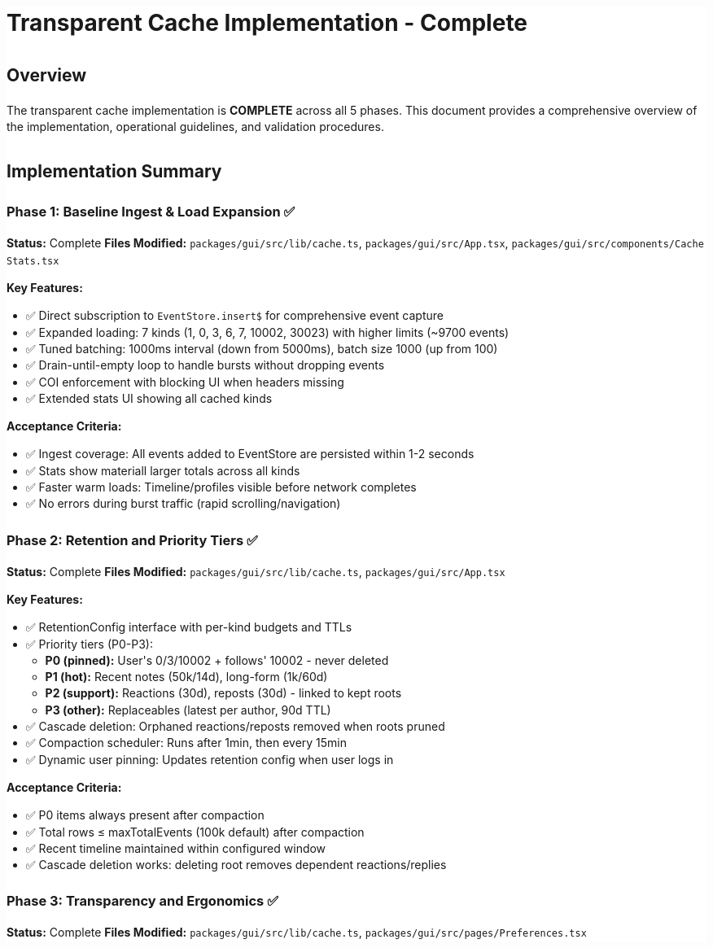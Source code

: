 # Transparent Cache Implementation - Complete

## Overview

The transparent cache implementation is **COMPLETE** across all 5 phases. This document provides a comprehensive overview of the implementation, operational guidelines, and validation procedures.

## Implementation Summary

### Phase 1: Baseline Ingest & Load Expansion ✅
**Status:** Complete
**Files Modified:** `packages/gui/src/lib/cache.ts`, `packages/gui/src/App.tsx`, `packages/gui/src/components/CacheStats.tsx`

**Key Features:**
- ✅ Direct subscription to `EventStore.insert$` for comprehensive event capture
- ✅ Expanded loading: 7 kinds (1, 0, 3, 6, 7, 10002, 30023) with higher limits (~9700 events)
- ✅ Tuned batching: 1000ms interval (down from 5000ms), batch size 1000 (up from 100)
- ✅ Drain-until-empty loop to handle bursts without dropping events
- ✅ COI enforcement with blocking UI when headers missing
- ✅ Extended stats UI showing all cached kinds

**Acceptance Criteria:**
- ✅ Ingest coverage: All events added to EventStore are persisted within 1-2 seconds
- ✅ Stats show materiall larger totals across all kinds
- ✅ Faster warm loads: Timeline/profiles visible before network completes
- ✅ No errors during burst traffic (rapid scrolling/navigation)

### Phase 2: Retention and Priority Tiers ✅
**Status:** Complete
**Files Modified:** `packages/gui/src/lib/cache.ts`, `packages/gui/src/App.tsx`

**Key Features:**
- ✅ RetentionConfig interface with per-kind budgets and TTLs
- ✅ Priority tiers (P0-P3):
  - **P0 (pinned):** User's 0/3/10002 + follows' 10002 - never deleted
  - **P1 (hot):** Recent notes (50k/14d), long-form (1k/60d)
  - **P2 (support):** Reactions (30d), reposts (30d) - linked to kept roots
  - **P3 (other):** Replaceables (latest per author, 90d TTL)
- ✅ Cascade deletion: Orphaned reactions/reposts removed when roots pruned
- ✅ Compaction scheduler: Runs after 1min, then every 15min
- ✅ Dynamic user pinning: Updates retention config when user logs in

**Acceptance Criteria:**
- ✅ P0 items always present after compaction
- ✅ Total rows ≤ maxTotalEvents (100k default) after compaction
- ✅ Recent timeline maintained within configured window
- ✅ Cascade deletion works: deleting root removes dependent reactions/replies

### Phase 3: Transparency and Ergonomics ✅
**Status:** Complete
**Files Modified:** `packages/gui/src/lib/cache.ts`, `packages/gui/src/pages/Preferences.tsx`
